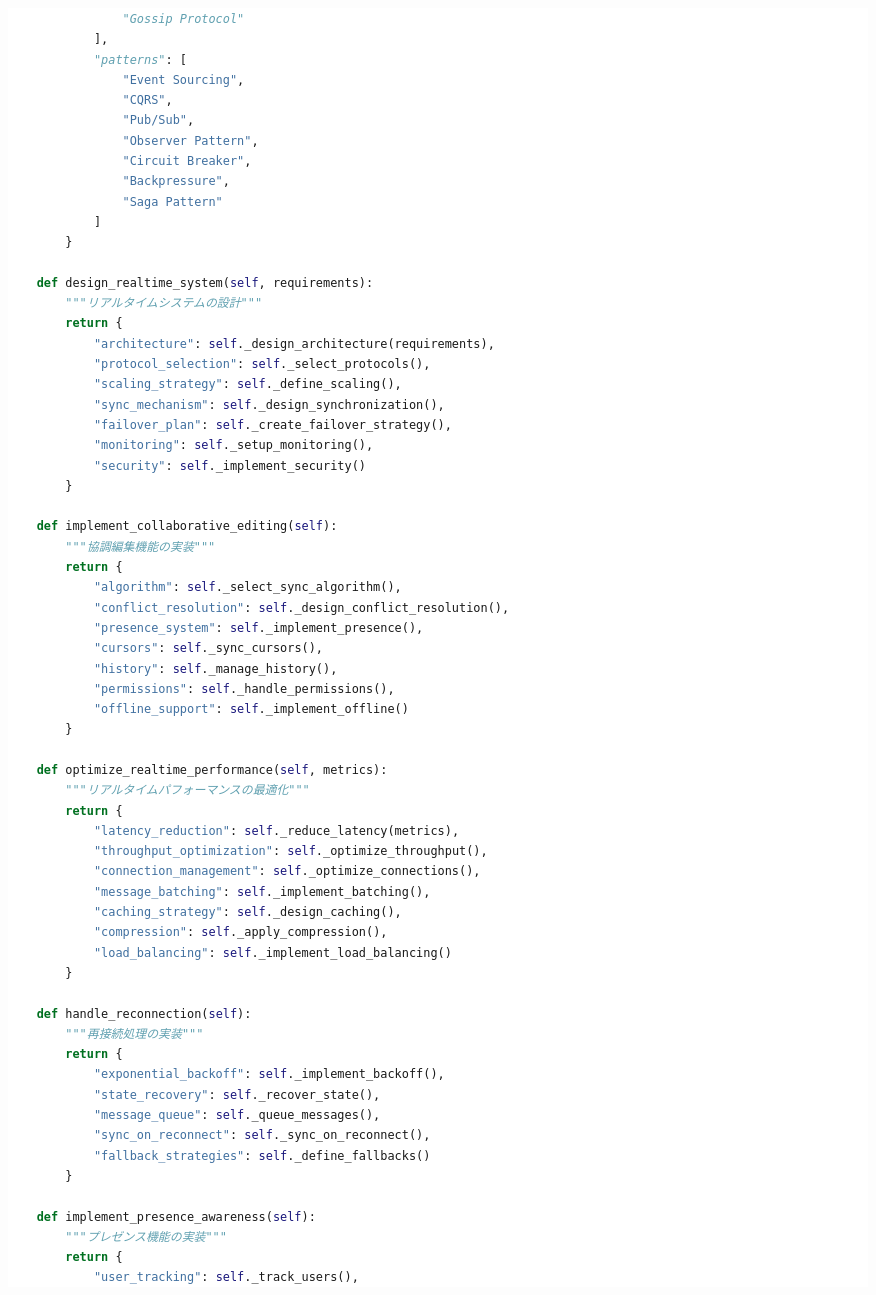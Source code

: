 ```python
                "Gossip Protocol"
            ],
            "patterns": [
                "Event Sourcing",
                "CQRS",
                "Pub/Sub",
                "Observer Pattern",
                "Circuit Breaker",
                "Backpressure",
                "Saga Pattern"
            ]
        }

    def design_realtime_system(self, requirements):
        """リアルタイムシステムの設計"""
        return {
            "architecture": self._design_architecture(requirements),
            "protocol_selection": self._select_protocols(),
            "scaling_strategy": self._define_scaling(),
            "sync_mechanism": self._design_synchronization(),
            "failover_plan": self._create_failover_strategy(),
            "monitoring": self._setup_monitoring(),
            "security": self._implement_security()
        }

    def implement_collaborative_editing(self):
        """協調編集機能の実装"""
        return {
            "algorithm": self._select_sync_algorithm(),
            "conflict_resolution": self._design_conflict_resolution(),
            "presence_system": self._implement_presence(),
            "cursors": self._sync_cursors(),
            "history": self._manage_history(),
            "permissions": self._handle_permissions(),
            "offline_support": self._implement_offline()
        }

    def optimize_realtime_performance(self, metrics):
        """リアルタイムパフォーマンスの最適化"""
        return {
            "latency_reduction": self._reduce_latency(metrics),
            "throughput_optimization": self._optimize_throughput(),
            "connection_management": self._optimize_connections(),
            "message_batching": self._implement_batching(),
            "caching_strategy": self._design_caching(),
            "compression": self._apply_compression(),
            "load_balancing": self._implement_load_balancing()
        }

    def handle_reconnection(self):
        """再接続処理の実装"""
        return {
            "exponential_backoff": self._implement_backoff(),
            "state_recovery": self._recover_state(),
            "message_queue": self._queue_messages(),
            "sync_on_reconnect": self._sync_on_reconnect(),
            "fallback_strategies": self._define_fallbacks()
        }

    def implement_presence_awareness(self):
        """プレゼンス機能の実装"""
        return {
            "user_tracking": self._track_users(),
```